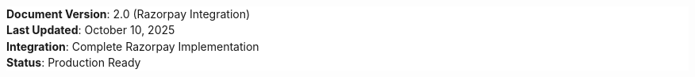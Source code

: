 
**Document Version**: 2.0 (Razorpay Integration)  
**Last Updated**: October 10, 2025  
**Integration**: Complete Razorpay Implementation  
**Status**: Production Ready
